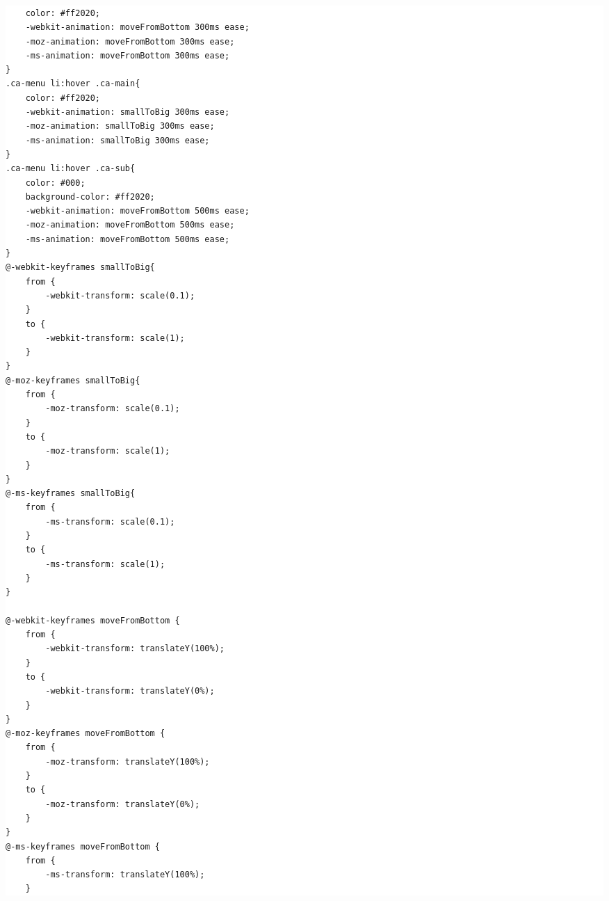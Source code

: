 ```
    color: #ff2020;
    -webkit-animation: moveFromBottom 300ms ease;
    -moz-animation: moveFromBottom 300ms ease;
    -ms-animation: moveFromBottom 300ms ease;
}
.ca-menu li:hover .ca-main{
    color: #ff2020;
    -webkit-animation: smallToBig 300ms ease;
    -moz-animation: smallToBig 300ms ease;
    -ms-animation: smallToBig 300ms ease;
}
.ca-menu li:hover .ca-sub{
    color: #000;
    background-color: #ff2020;
    -webkit-animation: moveFromBottom 500ms ease;
    -moz-animation: moveFromBottom 500ms ease;
    -ms-animation: moveFromBottom 500ms ease;
}
@-webkit-keyframes smallToBig{
    from {
        -webkit-transform: scale(0.1);
    }
    to {
        -webkit-transform: scale(1);
    }
}
@-moz-keyframes smallToBig{
    from {
        -moz-transform: scale(0.1);
    }
    to {
        -moz-transform: scale(1);
    }
}
@-ms-keyframes smallToBig{
    from {
        -ms-transform: scale(0.1);
    }
    to {
        -ms-transform: scale(1);
    }
}

@-webkit-keyframes moveFromBottom {
    from {
        -webkit-transform: translateY(100%);
    }
    to {
        -webkit-transform: translateY(0%);
    }
}
@-moz-keyframes moveFromBottom {
    from {
        -moz-transform: translateY(100%);
    }
    to {
        -moz-transform: translateY(0%);
    }
}
@-ms-keyframes moveFromBottom {
    from {
        -ms-transform: translateY(100%);
    }
```